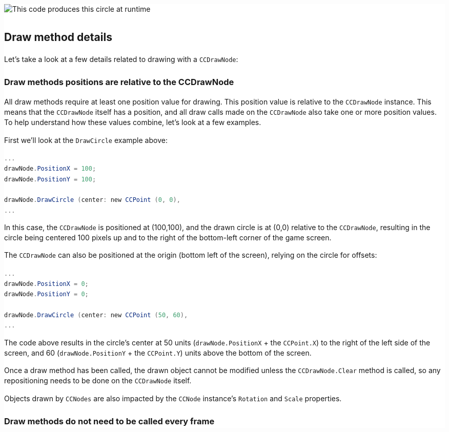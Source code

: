 ![](ccdrawnode-images/image1.png "This code produces this circle at runtime")


## Draw method details

Let’s take a look at a few details related to drawing with a `CCDrawNode`:


### Draw methods positions are relative to the CCDrawNode

All draw methods require at least one position value for drawing. This position value is relative to the `CCDrawNode` instance. This means that the `CCDrawNode` itself has a position, and all draw calls made on the `CCDrawNode` also take one or more position values. To help understand how these values combine, let’s look at a few examples.

First we’ll look at the `DrawCircle` example above:


```csharp
...
drawNode.PositionX = 100;
drawNode.PositionY = 100;

drawNode.DrawCircle (center: new CCPoint (0, 0),
...
```

In this case, the `CCDrawNode` is positioned at (100,100), and the drawn circle is at (0,0) relative to the `CCDrawNode`, resulting in the circle being centered 100 pixels up and to the right of the bottom-left corner of the game screen.

The `CCDrawNode` can also be positioned at the origin (bottom left of the screen), relying on the circle for offsets:


```csharp
...
drawNode.PositionX = 0;
drawNode.PositionY = 0;

drawNode.DrawCircle (center: new CCPoint (50, 60),
...
```

The code above results in the circle’s center at 50 units (`drawNode.PositionX` + the `CCPoint.X`) to the right of the left side of the screen, and 60 (`drawNode.PositionY` + the `CCPoint.Y`) units above the bottom of the screen.

Once a draw method has been called, the drawn object cannot be modified unless the `CCDrawNode.Clear` method is called, so any repositioning needs to be done on the `CCDrawNode` itself.

Objects drawn by `CCNodes` are also impacted by the `CCNode` instance’s `Rotation` and `Scale` properties.


### Draw methods do not need to be called every frame
